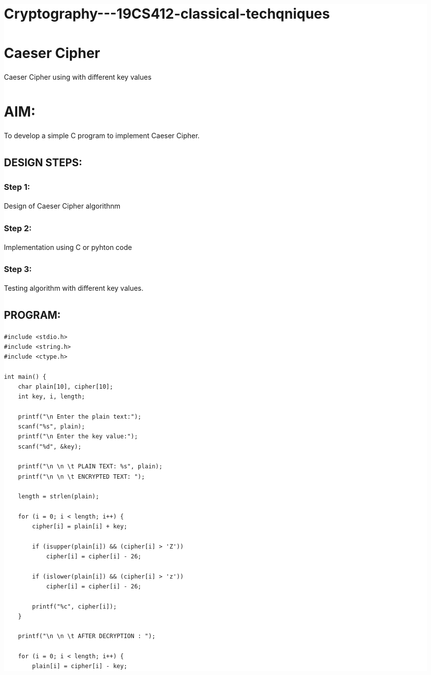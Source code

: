 # Cryptography---19CS412-classical-techqniques


# Caeser Cipher
Caeser Cipher using with different key values

# AIM:

To develop a simple C program to implement Caeser Cipher.

## DESIGN STEPS:

### Step 1:

Design of Caeser Cipher algorithnm 

### Step 2:

Implementation using C or pyhton code

### Step 3:

Testing algorithm with different key values. 

## PROGRAM:
```
#include <stdio.h>
#include <string.h>
#include <ctype.h>

int main() {
    char plain[10], cipher[10];
    int key, i, length;

    printf("\n Enter the plain text:");
    scanf("%s", plain);
    printf("\n Enter the key value:");
    scanf("%d", &key);

    printf("\n \n \t PLAIN TEXT: %s", plain);
    printf("\n \n \t ENCRYPTED TEXT: ");
    
    length = strlen(plain);
    
    for (i = 0; i < length; i++) {
        cipher[i] = plain[i] + key;
        
        if (isupper(plain[i]) && (cipher[i] > 'Z'))
            cipher[i] = cipher[i] - 26;
            
        if (islower(plain[i]) && (cipher[i] > 'z'))
            cipher[i] = cipher[i] - 26;
            
        printf("%c", cipher[i]);
    }
    
    printf("\n \n \t AFTER DECRYPTION : ");
    
    for (i = 0; i < length; i++) {
        plain[i] = cipher[i] - key;
```